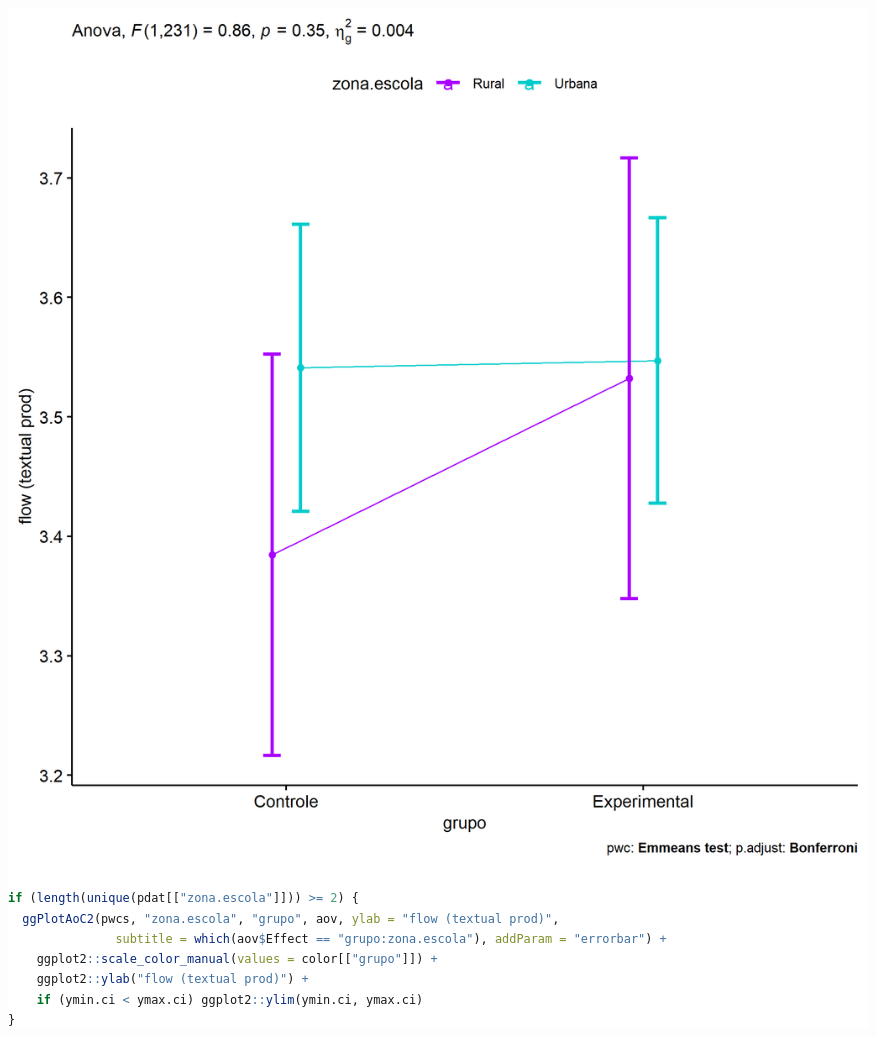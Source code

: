 ![](aov-wordgen-flow.text_files/figure-gfm/unnamed-chunk-91-1.png)

``` r
if (length(unique(pdat[["zona.escola"]])) >= 2) {
  ggPlotAoC2(pwcs, "zona.escola", "grupo", aov, ylab = "flow (textual prod)",
               subtitle = which(aov$Effect == "grupo:zona.escola"), addParam = "errorbar") +
    ggplot2::scale_color_manual(values = color[["grupo"]]) +
    ggplot2::ylab("flow (textual prod)") +
    if (ymin.ci < ymax.ci) ggplot2::ylim(ymin.ci, ymax.ci)
}
```
